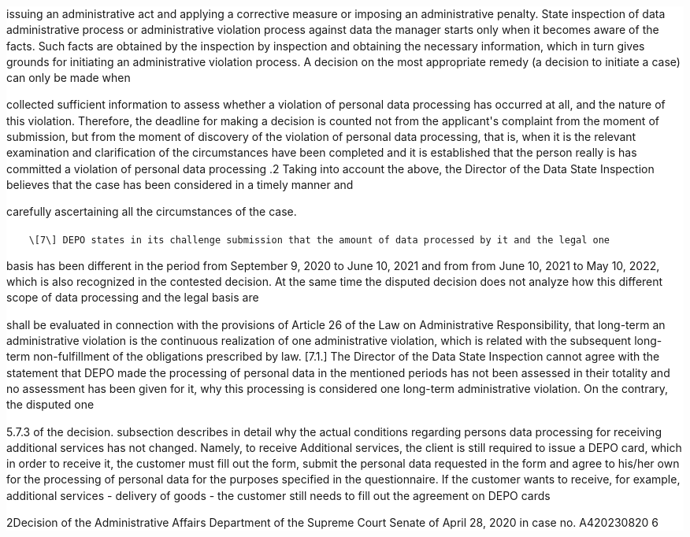 issuing an administrative act and applying a corrective measure or imposing an administrative penalty.
        State inspection of data administrative process or administrative violation process against data
the manager starts only when it becomes aware of the facts. Such facts are obtained by the inspection by inspection and
obtaining the necessary information, which in turn gives grounds for initiating an administrative violation
process.
        A decision on the most appropriate remedy (a decision to initiate a case) can only be made when

collected sufficient information to assess whether a violation of personal data processing has occurred at all, and
the nature of this violation. Therefore, the deadline for making a decision is counted not from the applicant's complaint
from the moment of submission, but from the moment of discovery of the violation of personal data processing, that is, when it is
the relevant examination and clarification of the circumstances have been completed and it is established that the person really is
has committed a violation of personal data processing .2
        Taking into account the above, the Director of the Data State Inspection believes that the case has been considered in a timely manner and

carefully ascertaining all the circumstances of the case.

        \[7\] DEPO states in its challenge submission that the amount of data processed by it and the legal one
basis has been different in the period from September 9, 2020 to June 10, 2021 and from
from June 10, 2021 to May 10, 2022, which is also recognized in the contested decision. At the same time
the disputed decision does not analyze how this different scope of data processing and the legal basis are

shall be evaluated in connection with the provisions of Article 26 of the Law on Administrative Responsibility, that long-term
an administrative violation is the continuous realization of one administrative violation, which is related
with the subsequent long-term non-fulfillment of the obligations prescribed by law.
        \[7.1.\] The Director of the Data State Inspection cannot agree with the statement that DEPO made
the processing of personal data in the mentioned periods has not been assessed in their totality and no assessment has been given for it,
why this processing is considered one long-term administrative violation. On the contrary, the disputed one

5.7.3 of the decision. subsection describes in detail why the actual conditions regarding persons
data processing for receiving additional services has not changed. Namely, to receive Additional
services, the client is still required to issue a DEPO card, which
in order to receive it, the customer must fill out the form, submit the personal data requested in the form and agree to his/her own
for the processing of personal data for the purposes specified in the questionnaire. If the customer wants to receive, for example, additional
services - delivery of goods - the customer still needs to fill out the agreement on DEPO cards

2Decision of the Administrative Affairs Department of the Supreme Court Senate of April 28, 2020 in case no. A420230820 6

